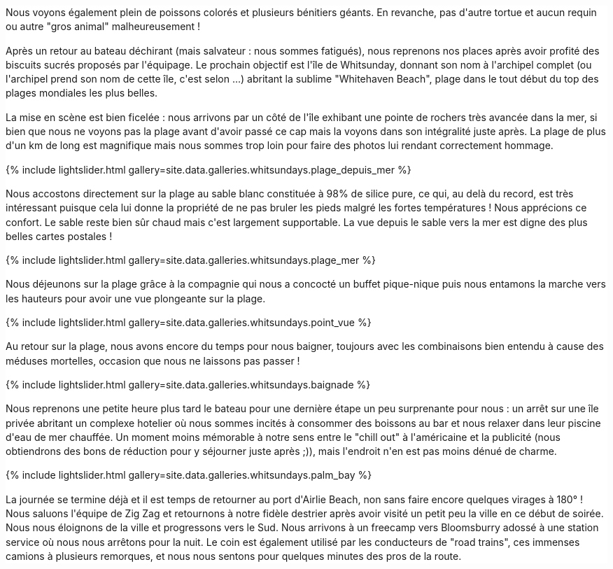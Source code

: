 Nous voyons également plein de poissons colorés et plusieurs bénitiers géants. 
En revanche, pas d'autre tortue et aucun requin ou autre "gros animal" malheureusement !

Après un retour au bateau déchirant (mais salvateur : nous sommes fatigués), nous reprenons nos places après avoir profité des biscuits sucrés proposés par l'équipage.
Le prochain objectif est l'île de Whitsunday, donnant son nom à l'archipel complet (ou l'archipel prend son nom de cette île, c'est selon ...) abritant la sublime
"Whitehaven Beach", plage dans le tout début du top des plages mondiales les plus belles.

La mise en scène est bien ficelée : nous arrivons par un côté de l'île exhibant une pointe de rochers très avancée dans la mer, si bien que nous ne voyons pas la
plage avant d'avoir passé ce cap mais la voyons dans son intégralité juste après. La plage de plus d'un km de long est magnifique mais nous sommes trop loin pour
faire des photos lui rendant correctement hommage.

{% include lightslider.html gallery=site.data.galleries.whitsundays.plage_depuis_mer %}

Nous accostons directement sur la plage au sable blanc constituée à 98% de silice pure, ce qui, au delà du record, est très intéressant 
puisque cela lui donne la propriété de ne pas bruler les pieds malgré les fortes températures ! Nous apprécions ce confort. Le sable reste bien sûr chaud mais 
c'est largement supportable. La vue depuis le sable vers la mer est digne des plus belles cartes postales !

{% include lightslider.html gallery=site.data.galleries.whitsundays.plage_mer %}

Nous déjeunons sur la plage grâce à la compagnie qui nous a concocté un buffet pique-nique puis nous entamons la marche vers les hauteurs pour avoir une vue 
plongeante sur la plage. 

{% include lightslider.html gallery=site.data.galleries.whitsundays.point_vue %}

Au retour sur la plage, nous avons encore du temps pour nous baigner, toujours avec les combinaisons bien entendu à cause des méduses mortelles, 
occasion que nous ne laissons pas passer !

{% include lightslider.html gallery=site.data.galleries.whitsundays.baignade %}

Nous reprenons une petite heure plus tard le bateau pour une dernière étape un peu surprenante pour nous : un arrêt sur une île privée abritant un complexe 
hotelier où nous sommes incités à consommer des boissons au bar et nous relaxer dans leur piscine d'eau de mer chauffée. 
Un moment moins mémorable à notre sens entre le "chill out" à l'américaine et la publicité (nous obtiendrons des bons de réduction pour y 
séjourner juste après ;)), mais l'endroit n'en est pas moins dénué de charme.

{% include lightslider.html gallery=site.data.galleries.whitsundays.palm_bay %} 

La journée se termine déjà et il est temps de retourner au port d'Airlie Beach, non sans faire encore quelques virages à 180° !
Nous saluons l'équipe de Zig Zag et retournons à notre fidèle destrier après avoir visité un petit peu la ville en ce début de soirée.
Nous nous éloignons de la ville et progressons vers le Sud. Nous arrivons à un freecamp vers Bloomsburry adossé à une station service où nous nous arrêtons 
pour la nuit. Le coin est également utilisé par les conducteurs de "road trains", ces immenses camions à plusieurs remorques, et nous nous sentons pour 
quelques minutes des pros de la route.
